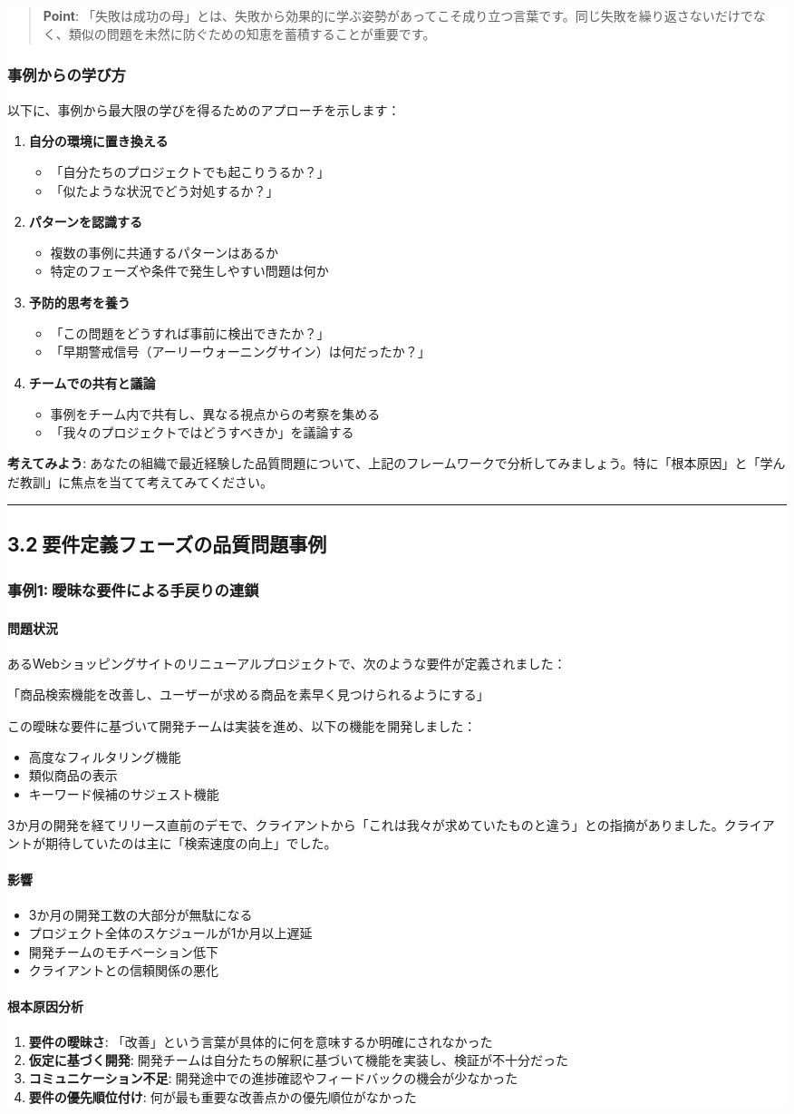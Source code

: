 > **Point**: 「失敗は成功の母」とは、失敗から効果的に学ぶ姿勢があってこそ成り立つ言葉です。同じ失敗を繰り返さないだけでなく、類似の問題を未然に防ぐための知恵を蓄積することが重要です。

### 事例からの学び方

以下に、事例から最大限の学びを得るためのアプローチを示します：

1. **自分の環境に置き換える**
   - 「自分たちのプロジェクトでも起こりうるか？」
   - 「似たような状況でどう対処するか？」

2. **パターンを認識する**
   - 複数の事例に共通するパターンはあるか
   - 特定のフェーズや条件で発生しやすい問題は何か

3. **予防的思考を養う**
   - 「この問題をどうすれば事前に検出できたか？」
   - 「早期警戒信号（アーリーウォーニングサイン）は何だったか？」

4. **チームでの共有と議論**
   - 事例をチーム内で共有し、異なる視点からの考察を集める
   - 「我々のプロジェクトではどうすべきか」を議論する

**考えてみよう**:
あなたの組織で最近経験した品質問題について、上記のフレームワークで分析してみましょう。特に「根本原因」と「学んだ教訓」に焦点を当てて考えてみてください。

---

## 3.2 要件定義フェーズの品質問題事例

### 事例1: 曖昧な要件による手戻りの連鎖

#### 問題状況

あるWebショッピングサイトのリニューアルプロジェクトで、次のような要件が定義されました：

「商品検索機能を改善し、ユーザーが求める商品を素早く見つけられるようにする」

この曖昧な要件に基づいて開発チームは実装を進め、以下の機能を開発しました：
- 高度なフィルタリング機能
- 類似商品の表示
- キーワード候補のサジェスト機能

3か月の開発を経てリリース直前のデモで、クライアントから「これは我々が求めていたものと違う」との指摘がありました。クライアントが期待していたのは主に「検索速度の向上」でした。

#### 影響

- 3か月の開発工数の大部分が無駄になる
- プロジェクト全体のスケジュールが1か月以上遅延
- 開発チームのモチベーション低下
- クライアントとの信頼関係の悪化

#### 根本原因分析

1. **要件の曖昧さ**: 「改善」という言葉が具体的に何を意味するか明確にされなかった
2. **仮定に基づく開発**: 開発チームは自分たちの解釈に基づいて機能を実装し、検証が不十分だった
3. **コミュニケーション不足**: 開発途中での進捗確認やフィードバックの機会が少なかった
4. **要件の優先順位付け**: 何が最も重要な改善点かの優先順位がなかった
